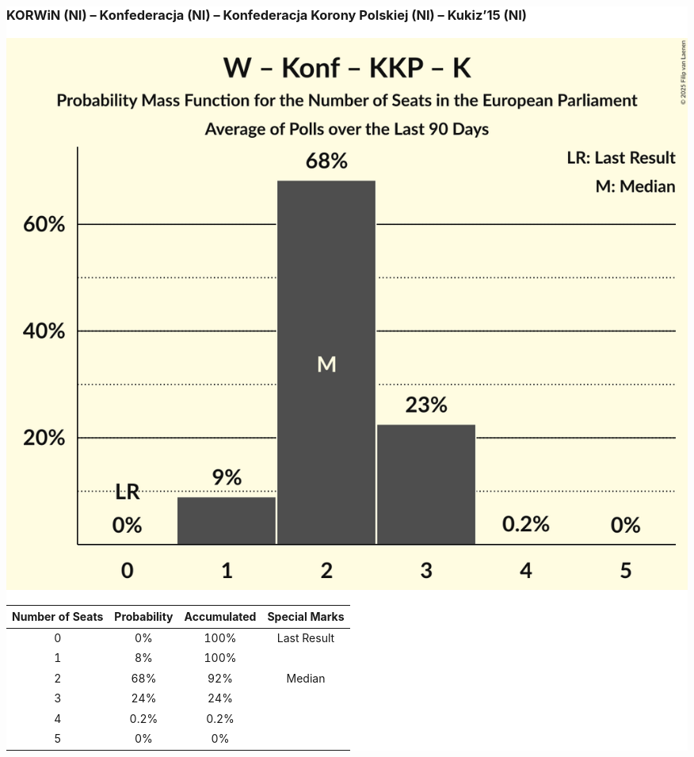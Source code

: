 ### KORWiN (NI) – Konfederacja (NI) – Konfederacja Korony Polskiej (NI) – Kukiz’15 (NI)

![Graph with seats probability mass function not yet produced](average-2025-04-30-coalitions-seats-pmf-w–konf–kkp–k.png "Seats Probability Mass Function")

| Number of Seats | Probability | Accumulated | Special Marks |
|:---------------:|:-----------:|:-----------:|:-------------:|
| 0 | 0% | 100% | Last Result |
| 1 | 8% | 100% |  |
| 2 | 68% | 92% | Median |
| 3 | 24% | 24% |  |
| 4 | 0.2% | 0.2% |  |
| 5 | 0% | 0% |  |
